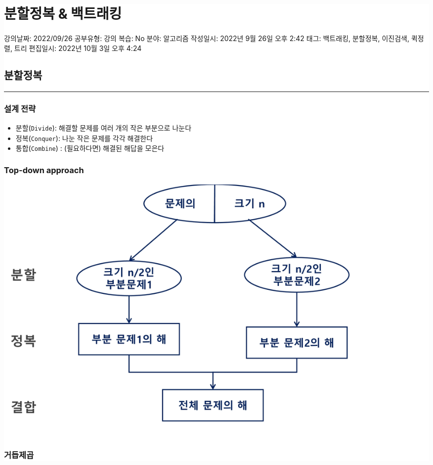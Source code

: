# 분할정복 & 백트래킹

강의날짜: 2022/09/26
공부유형: 강의
복습: No
분야: 알고리즘
작성일시: 2022년 9월 26일 오후 2:42
태그: 백트래킹, 분할정복, 이진검색, 퀵정렬, 트리
편집일시: 2022년 10월 3일 오후 4:24

## 분할정복

---

### 설계 전략

- 분할(`Divide`): 해결할 문제를 여러 개의 작은 부분으로 나눈다
- 정복(`Conquer`): 나눈 작은 문제를 각각 해결한다
- 통합(`Combine`) : (필요하다면) 해결된 해답을 모은다

### Top-down approach

![Untitled](%E1%84%87%E1%85%AE%E1%86%AB%E1%84%92%E1%85%A1%E1%86%AF%E1%84%8C%E1%85%A5%E1%86%BC%E1%84%87%E1%85%A9%E1%86%A8%20&%20%E1%84%87%E1%85%A2%E1%86%A8%E1%84%90%E1%85%B3%E1%84%85%E1%85%A2%E1%84%8F%E1%85%B5%E1%86%BC%205ebb526bd5a3414ba24975d2a30b0fda/Untitled.png)

### 거듭제곱
